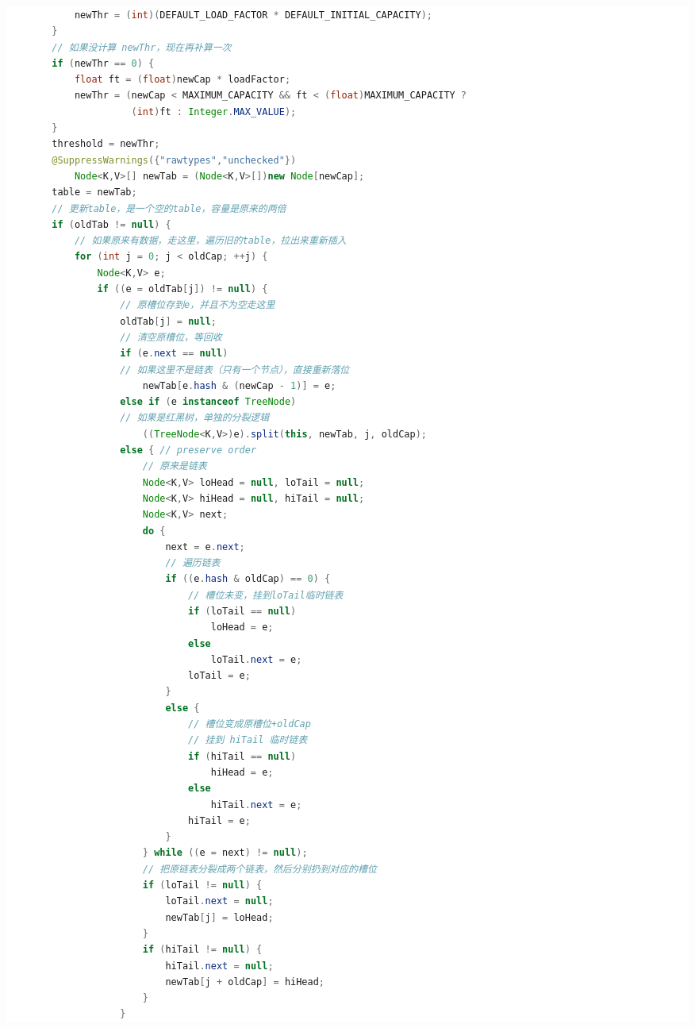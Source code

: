 ```java
            newThr = (int)(DEFAULT_LOAD_FACTOR * DEFAULT_INITIAL_CAPACITY);
        }
        // 如果没计算 newThr，现在再补算一次
        if (newThr == 0) {
            float ft = (float)newCap * loadFactor;
            newThr = (newCap < MAXIMUM_CAPACITY && ft < (float)MAXIMUM_CAPACITY ?
                      (int)ft : Integer.MAX_VALUE);
        }
        threshold = newThr;
        @SuppressWarnings({"rawtypes","unchecked"})
            Node<K,V>[] newTab = (Node<K,V>[])new Node[newCap];
        table = newTab;
        // 更新table，是一个空的table，容量是原来的两倍
        if (oldTab != null) {
            // 如果原来有数据，走这里，遍历旧的table，拉出来重新插入
            for (int j = 0; j < oldCap; ++j) {
                Node<K,V> e;
                if ((e = oldTab[j]) != null) {
                    // 原槽位存到e，并且不为空走这里
                    oldTab[j] = null;
                    // 清空原槽位，等回收
                    if (e.next == null)
                    // 如果这里不是链表（只有一个节点），直接重新落位
                        newTab[e.hash & (newCap - 1)] = e;
                    else if (e instanceof TreeNode)
                    // 如果是红黑树，单独的分裂逻辑
                        ((TreeNode<K,V>)e).split(this, newTab, j, oldCap);
                    else { // preserve order
                        // 原来是链表
                        Node<K,V> loHead = null, loTail = null;
                        Node<K,V> hiHead = null, hiTail = null;
                        Node<K,V> next;
                        do {
                            next = e.next;
                            // 遍历链表
                            if ((e.hash & oldCap) == 0) {
                                // 槽位未变，挂到loTail临时链表
                                if (loTail == null)
                                    loHead = e;
                                else
                                    loTail.next = e;
                                loTail = e;
                            }
                            else {
                                // 槽位变成原槽位+oldCap
                                // 挂到 hiTail 临时链表
                                if (hiTail == null)
                                    hiHead = e;
                                else
                                    hiTail.next = e;
                                hiTail = e;
                            }
                        } while ((e = next) != null);
                        // 把原链表分裂成两个链表，然后分别扔到对应的槽位
                        if (loTail != null) {
                            loTail.next = null;
                            newTab[j] = loHead;
                        }
                        if (hiTail != null) {
                            hiTail.next = null;
                            newTab[j + oldCap] = hiHead;
                        }
                    }
```